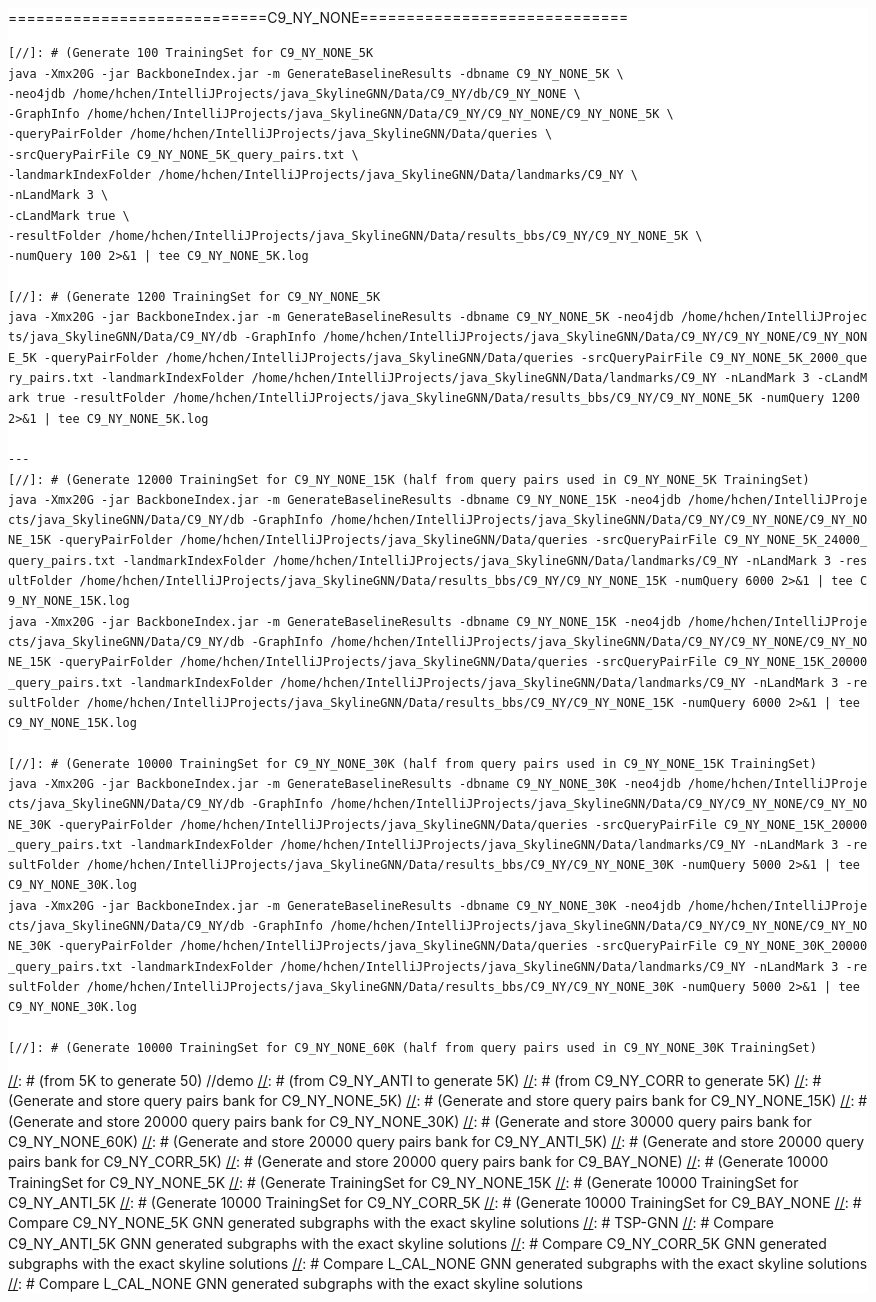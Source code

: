 ============================C9_NY_NONE=============================
```
[//]: # (Generate 100 TrainingSet for C9_NY_NONE_5K 
java -Xmx20G -jar BackboneIndex.jar -m GenerateBaselineResults -dbname C9_NY_NONE_5K \
-neo4jdb /home/hchen/IntelliJProjects/java_SkylineGNN/Data/C9_NY/db/C9_NY_NONE \
-GraphInfo /home/hchen/IntelliJProjects/java_SkylineGNN/Data/C9_NY/C9_NY_NONE/C9_NY_NONE_5K \
-queryPairFolder /home/hchen/IntelliJProjects/java_SkylineGNN/Data/queries \
-srcQueryPairFile C9_NY_NONE_5K_query_pairs.txt \
-landmarkIndexFolder /home/hchen/IntelliJProjects/java_SkylineGNN/Data/landmarks/C9_NY \
-nLandMark 3 \
-cLandMark true \
-resultFolder /home/hchen/IntelliJProjects/java_SkylineGNN/Data/results_bbs/C9_NY/C9_NY_NONE_5K \
-numQuery 100 2>&1 | tee C9_NY_NONE_5K.log

[//]: # (Generate 1200 TrainingSet for C9_NY_NONE_5K 
java -Xmx20G -jar BackboneIndex.jar -m GenerateBaselineResults -dbname C9_NY_NONE_5K -neo4jdb /home/hchen/IntelliJProjects/java_SkylineGNN/Data/C9_NY/db -GraphInfo /home/hchen/IntelliJProjects/java_SkylineGNN/Data/C9_NY/C9_NY_NONE/C9_NY_NONE_5K -queryPairFolder /home/hchen/IntelliJProjects/java_SkylineGNN/Data/queries -srcQueryPairFile C9_NY_NONE_5K_2000_query_pairs.txt -landmarkIndexFolder /home/hchen/IntelliJProjects/java_SkylineGNN/Data/landmarks/C9_NY -nLandMark 3 -cLandMark true -resultFolder /home/hchen/IntelliJProjects/java_SkylineGNN/Data/results_bbs/C9_NY/C9_NY_NONE_5K -numQuery 1200 2>&1 | tee C9_NY_NONE_5K.log

---
[//]: # (Generate 12000 TrainingSet for C9_NY_NONE_15K (half from query pairs used in C9_NY_NONE_5K TrainingSet)
java -Xmx20G -jar BackboneIndex.jar -m GenerateBaselineResults -dbname C9_NY_NONE_15K -neo4jdb /home/hchen/IntelliJProjects/java_SkylineGNN/Data/C9_NY/db -GraphInfo /home/hchen/IntelliJProjects/java_SkylineGNN/Data/C9_NY/C9_NY_NONE/C9_NY_NONE_15K -queryPairFolder /home/hchen/IntelliJProjects/java_SkylineGNN/Data/queries -srcQueryPairFile C9_NY_NONE_5K_24000_query_pairs.txt -landmarkIndexFolder /home/hchen/IntelliJProjects/java_SkylineGNN/Data/landmarks/C9_NY -nLandMark 3 -resultFolder /home/hchen/IntelliJProjects/java_SkylineGNN/Data/results_bbs/C9_NY/C9_NY_NONE_15K -numQuery 6000 2>&1 | tee C9_NY_NONE_15K.log
java -Xmx20G -jar BackboneIndex.jar -m GenerateBaselineResults -dbname C9_NY_NONE_15K -neo4jdb /home/hchen/IntelliJProjects/java_SkylineGNN/Data/C9_NY/db -GraphInfo /home/hchen/IntelliJProjects/java_SkylineGNN/Data/C9_NY/C9_NY_NONE/C9_NY_NONE_15K -queryPairFolder /home/hchen/IntelliJProjects/java_SkylineGNN/Data/queries -srcQueryPairFile C9_NY_NONE_15K_20000_query_pairs.txt -landmarkIndexFolder /home/hchen/IntelliJProjects/java_SkylineGNN/Data/landmarks/C9_NY -nLandMark 3 -resultFolder /home/hchen/IntelliJProjects/java_SkylineGNN/Data/results_bbs/C9_NY/C9_NY_NONE_15K -numQuery 6000 2>&1 | tee C9_NY_NONE_15K.log

[//]: # (Generate 10000 TrainingSet for C9_NY_NONE_30K (half from query pairs used in C9_NY_NONE_15K TrainingSet)
java -Xmx20G -jar BackboneIndex.jar -m GenerateBaselineResults -dbname C9_NY_NONE_30K -neo4jdb /home/hchen/IntelliJProjects/java_SkylineGNN/Data/C9_NY/db -GraphInfo /home/hchen/IntelliJProjects/java_SkylineGNN/Data/C9_NY/C9_NY_NONE/C9_NY_NONE_30K -queryPairFolder /home/hchen/IntelliJProjects/java_SkylineGNN/Data/queries -srcQueryPairFile C9_NY_NONE_15K_20000_query_pairs.txt -landmarkIndexFolder /home/hchen/IntelliJProjects/java_SkylineGNN/Data/landmarks/C9_NY -nLandMark 3 -resultFolder /home/hchen/IntelliJProjects/java_SkylineGNN/Data/results_bbs/C9_NY/C9_NY_NONE_30K -numQuery 5000 2>&1 | tee C9_NY_NONE_30K.log
java -Xmx20G -jar BackboneIndex.jar -m GenerateBaselineResults -dbname C9_NY_NONE_30K -neo4jdb /home/hchen/IntelliJProjects/java_SkylineGNN/Data/C9_NY/db -GraphInfo /home/hchen/IntelliJProjects/java_SkylineGNN/Data/C9_NY/C9_NY_NONE/C9_NY_NONE_30K -queryPairFolder /home/hchen/IntelliJProjects/java_SkylineGNN/Data/queries -srcQueryPairFile C9_NY_NONE_30K_20000_query_pairs.txt -landmarkIndexFolder /home/hchen/IntelliJProjects/java_SkylineGNN/Data/landmarks/C9_NY -nLandMark 3 -resultFolder /home/hchen/IntelliJProjects/java_SkylineGNN/Data/results_bbs/C9_NY/C9_NY_NONE_30K -numQuery 5000 2>&1 | tee C9_NY_NONE_30K.log

[//]: # (Generate 10000 TrainingSet for C9_NY_NONE_60K (half from query pairs used in C9_NY_NONE_30K TrainingSet)
```

[//]: # (C9_NY_NONE_5K)
[//]: # (from C9_NY_NONE to generate 120K)
[//]: # (from 120K to generate 60K)
[//]: # (from 60K to generate 30K)
[//]: # (from 30K to generate 15K)
[//]: # (from 15K to generate 5K)
[//]: # (from 5K to generate 50) //demo
[//]: # (from C9_NY_ANTI to generate 5K)
[//]: # (from C9_NY_CORR to generate 5K)
[//]: # (Generate and store query pairs bank for C9_NY_NONE_5K)
[//]: # (Generate and store query pairs bank for C9_NY_NONE_15K)
[//]: # (Generate and store 20000 query pairs bank for C9_NY_NONE_30K)
[//]: # (Generate and store 30000 query pairs bank for C9_NY_NONE_60K)
[//]: # (Generate and store 20000 query pairs bank for C9_NY_ANTI_5K)
[//]: # (Generate and store 20000 query pairs bank for C9_NY_CORR_5K)
[//]: # (Generate and store 20000 query pairs bank for C9_BAY_NONE)
[//]: # (Generate 10000 TrainingSet for C9_NY_NONE_5K
[//]: # (Generate TrainingSet for C9_NY_NONE_15K
[//]: # (Generate 10000 TrainingSet for C9_NY_ANTI_5K 
[//]: # (Generate 10000 TrainingSet for C9_NY_CORR_5K 
[//]: # (Generate 10000 TrainingSet for C9_BAY_NONE 
[//]: # Compare C9_NY_NONE_5K GNN generated subgraphs with the exact skyline solutions 
[//]: # TSP-GNN 
[//]: # Compare C9_NY_ANTI_5K GNN generated subgraphs with the exact skyline solutions 
[//]: # Compare C9_NY_CORR_5K GNN generated subgraphs with the exact skyline solutions 
[//]: # Compare L_CAL_NONE GNN generated subgraphs with the exact skyline solutions 
[//]: # Compare L_CAL_NONE GNN generated subgraphs with the exact skyline solutions 